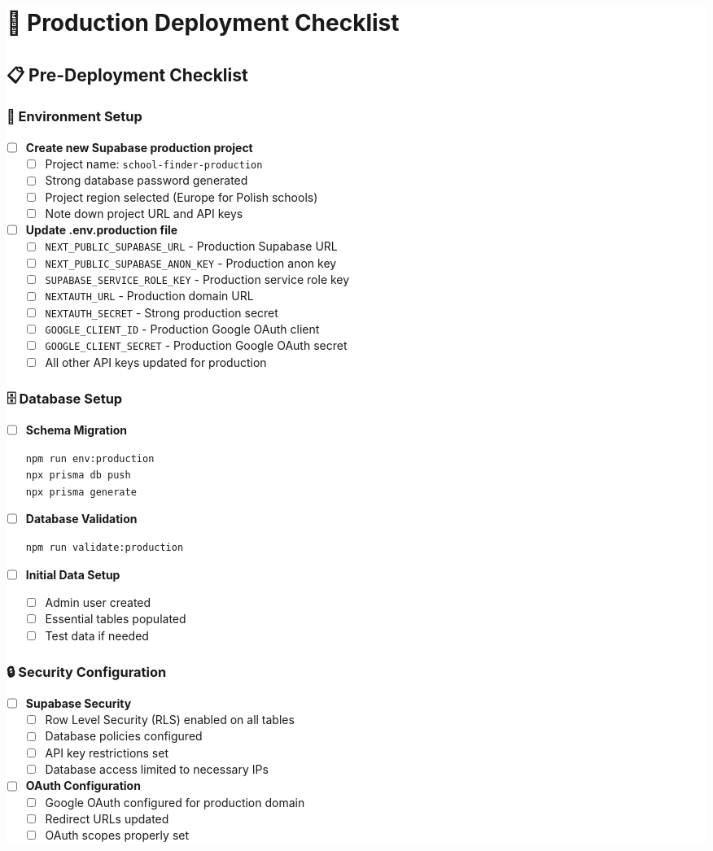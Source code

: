 # 🚀 Production Deployment Checklist

## 📋 Pre-Deployment Checklist

### 🔧 Environment Setup
- [ ] **Create new Supabase production project**
  - [ ] Project name: `school-finder-production`
  - [ ] Strong database password generated
  - [ ] Project region selected (Europe for Polish schools)
  - [ ] Note down project URL and API keys

- [ ] **Update .env.production file**
  - [ ] `NEXT_PUBLIC_SUPABASE_URL` - Production Supabase URL
  - [ ] `NEXT_PUBLIC_SUPABASE_ANON_KEY` - Production anon key
  - [ ] `SUPABASE_SERVICE_ROLE_KEY` - Production service role key
  - [ ] `NEXTAUTH_URL` - Production domain URL
  - [ ] `NEXTAUTH_SECRET` - Strong production secret
  - [ ] `GOOGLE_CLIENT_ID` - Production Google OAuth client
  - [ ] `GOOGLE_CLIENT_SECRET` - Production Google OAuth secret
  - [ ] All other API keys updated for production

### 🗄️ Database Setup
- [ ] **Schema Migration**
  ```bash
  npm run env:production
  npx prisma db push
  npx prisma generate
  ```

- [ ] **Database Validation**
  ```bash
  npm run validate:production
  ```

- [ ] **Initial Data Setup**
  - [ ] Admin user created
  - [ ] Essential tables populated
  - [ ] Test data if needed

### 🔒 Security Configuration
- [ ] **Supabase Security**
  - [ ] Row Level Security (RLS) enabled on all tables
  - [ ] Database policies configured
  - [ ] API key restrictions set
  - [ ] Database access limited to necessary IPs

- [ ] **OAuth Configuration**
  - [ ] Google OAuth configured for production domain
  - [ ] Redirect URLs updated
  - [ ] OAuth scopes properly set
